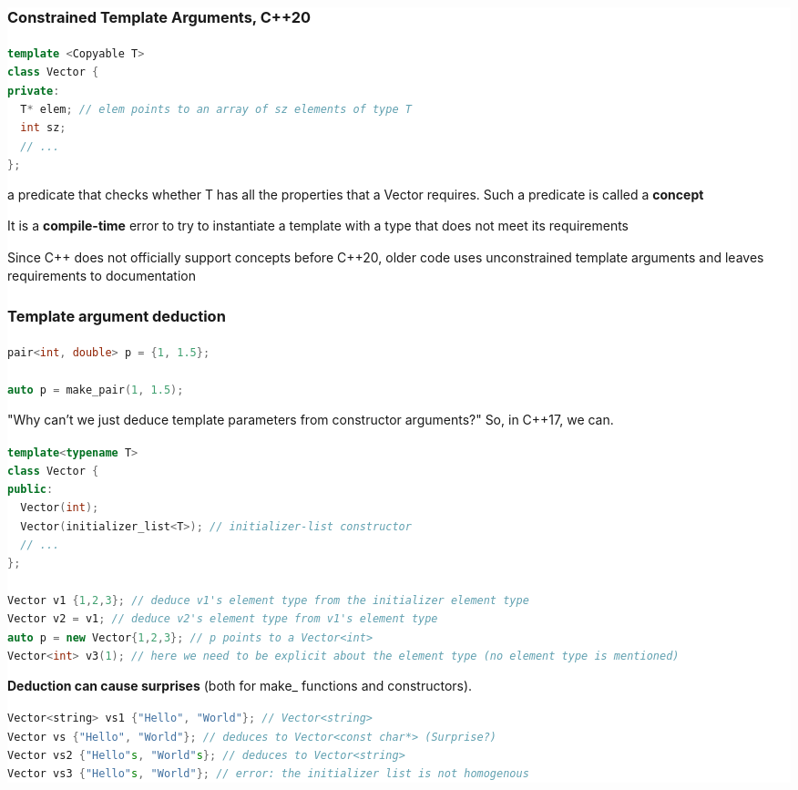 ### Constrained Template Arguments, C++20

```cpp
template <Copyable T>
class Vector {
private:
  T* elem; // elem points to an array of sz elements of type T
  int sz;
  // ...
};
```

a predicate that checks whether T has
all the properties that a Vector requires. Such a predicate is called a **concept**

It is a **compile-time** error to try to instantiate a template with a type that does
not meet its requirements

Since C++ does not officially support concepts before C++20, older code uses
unconstrained template arguments and leaves requirements to documentation

### Template argument deduction

```cpp
pair<int, double> p = {1, 1.5};

auto p = make_pair(1, 1.5);
```

"Why can’t we just deduce template parameters from constructor arguments?" So, in C++17, we can.

```cpp
template<typename T>
class Vector {
public:
  Vector(int);
  Vector(initializer_list<T>); // initializer-list constructor
  // ...
};

Vector v1 {1,2,3}; // deduce v1's element type from the initializer element type
Vector v2 = v1; // deduce v2's element type from v1's element type
auto p = new Vector{1,2,3}; // p points to a Vector<int>
Vector<int> v3(1); // here we need to be explicit about the element type (no element type is mentioned)
```

**Deduction can cause surprises** (both for make_ functions and constructors).

```cpp
Vector<string> vs1 {"Hello", "World"}; // Vector<string>
Vector vs {"Hello", "World"}; // deduces to Vector<const char*> (Surprise?)
Vector vs2 {"Hello"s, "World"s}; // deduces to Vector<string>
Vector vs3 {"Hello"s, "World"}; // error: the initializer list is not homogenous
```
